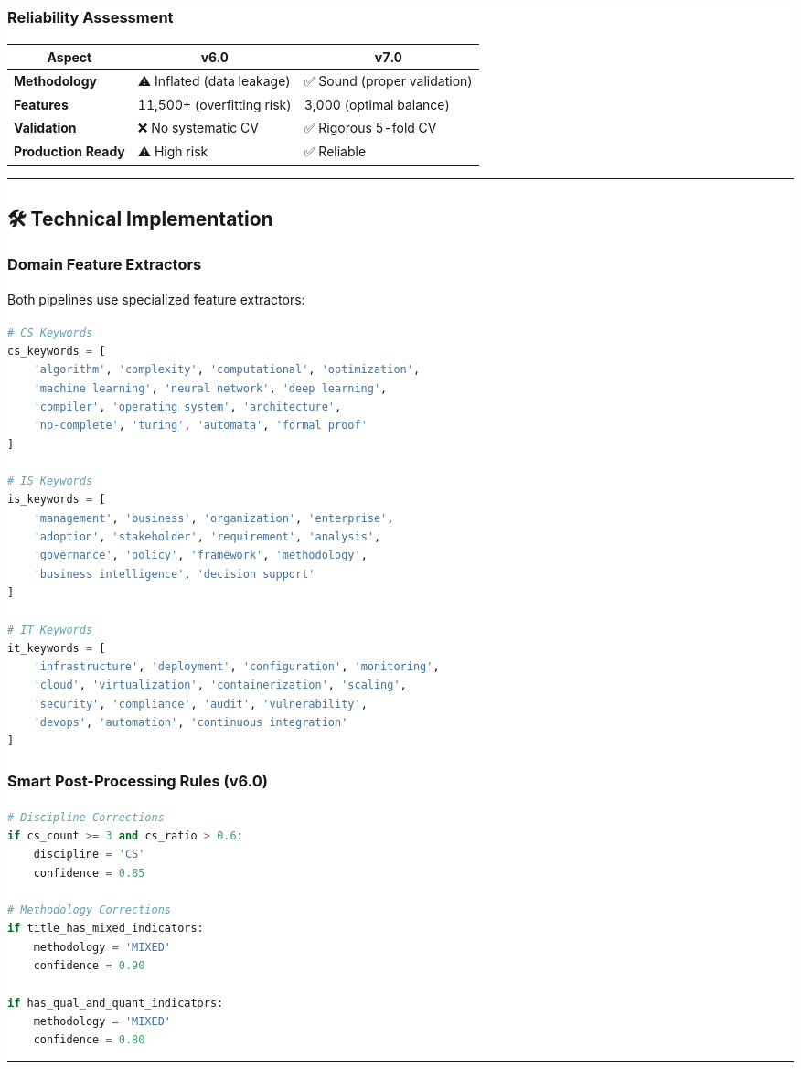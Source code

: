 ### **Reliability Assessment**

| **Aspect** | **v6.0** | **v7.0** |
|------------|----------|----------|
| **Methodology** | ⚠️ Inflated (data leakage) | ✅ Sound (proper validation) |
| **Features** | 11,500+ (overfitting risk) | 3,000 (optimal balance) |
| **Validation** | ❌ No systematic CV | ✅ Rigorous 5-fold CV |
| **Production Ready** | ⚠️ High risk | ✅ Reliable |

---

## 🛠️ **Technical Implementation**

### **Domain Feature Extractors**

Both pipelines use specialized feature extractors:

```python
# CS Keywords
cs_keywords = [
    'algorithm', 'complexity', 'computational', 'optimization',
    'machine learning', 'neural network', 'deep learning',
    'compiler', 'operating system', 'architecture',
    'np-complete', 'turing', 'automata', 'formal proof'
]

# IS Keywords  
is_keywords = [
    'management', 'business', 'organization', 'enterprise',
    'adoption', 'stakeholder', 'requirement', 'analysis',
    'governance', 'policy', 'framework', 'methodology',
    'business intelligence', 'decision support'
]

# IT Keywords
it_keywords = [
    'infrastructure', 'deployment', 'configuration', 'monitoring',
    'cloud', 'virtualization', 'containerization', 'scaling',
    'security', 'compliance', 'audit', 'vulnerability',
    'devops', 'automation', 'continuous integration'
]
```

### **Smart Post-Processing Rules (v6.0)**

```python
# Discipline Corrections
if cs_count >= 3 and cs_ratio > 0.6:
    discipline = 'CS'
    confidence = 0.85

# Methodology Corrections  
if title_has_mixed_indicators:
    methodology = 'MIXED'
    confidence = 0.90
    
if has_qual_and_quant_indicators:
    methodology = 'MIXED'
    confidence = 0.80
```

---